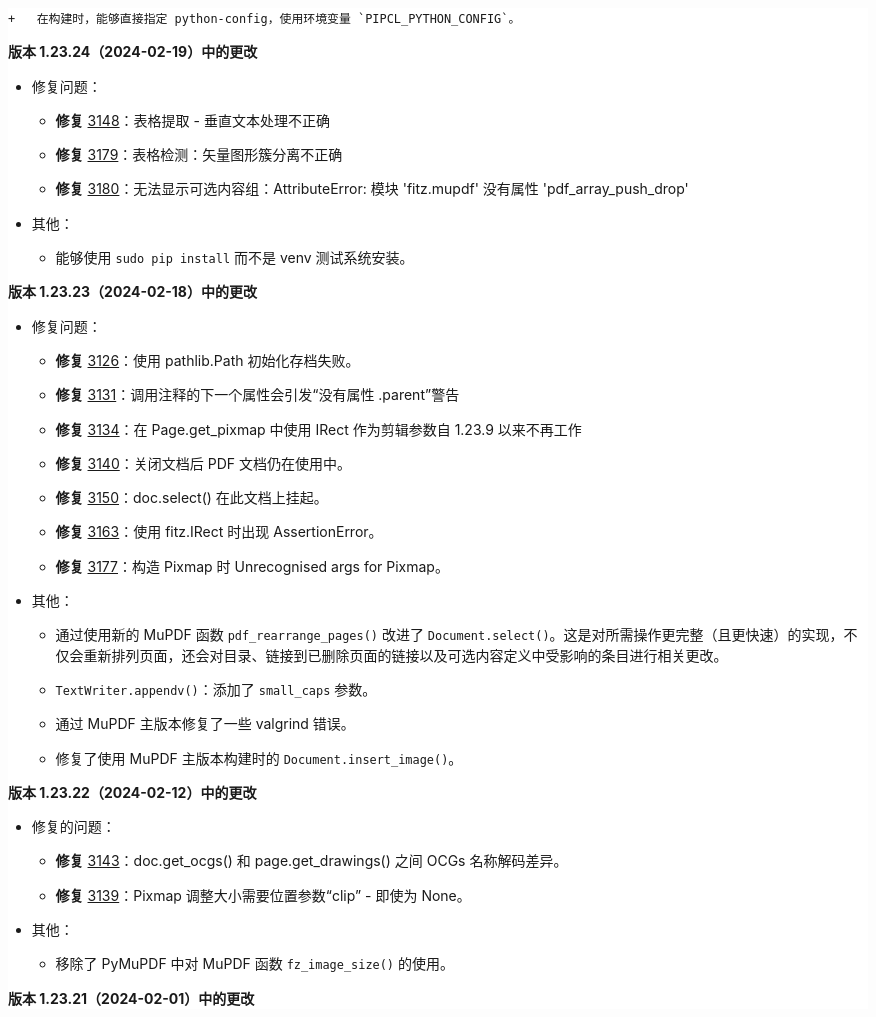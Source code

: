     +   在构建时，能够直接指定 python-config，使用环境变量 `PIPCL_PYTHON_CONFIG`。

**版本 1.23.24（2024-02-19）中的更改**

+   修复问题：

    +   **修复** [3148](https://github.com/pymupdf/PyMuPDF/issues/3148)：表格提取 - 垂直文本处理不正确

    +   **修复** [3179](https://github.com/pymupdf/PyMuPDF/issues/3179)：表格检测：矢量图形簇分离不正确

    +   **修复** [3180](https://github.com/pymupdf/PyMuPDF/issues/3180)：无法显示可选内容组：AttributeError: 模块 'fitz.mupdf' 没有属性 'pdf_array_push_drop'

+   其他：

    +   能够使用 `sudo pip install` 而不是 venv 测试系统安装。

**版本 1.23.23（2024-02-18）中的更改**

+   修复问题：

    +   **修复** [3126](https://github.com/pymupdf/PyMuPDF/issues/3126)：使用 pathlib.Path 初始化存档失败。

    +   **修复** [3131](https://github.com/pymupdf/PyMuPDF/issues/3131)：调用注释的下一个属性会引发“没有属性 .parent”警告

    +   **修复** [3134](https://github.com/pymupdf/PyMuPDF/issues/3134)：在 Page.get_pixmap 中使用 IRect 作为剪辑参数自 1.23.9 以来不再工作

    +   **修复** [3140](https://github.com/pymupdf/PyMuPDF/issues/3140)：关闭文档后 PDF 文档仍在使用中。

    +   **修复** [3150](https://github.com/pymupdf/PyMuPDF/issues/3150)：doc.select() 在此文档上挂起。

    +   **修复** [3163](https://github.com/pymupdf/PyMuPDF/issues/3163)：使用 fitz.IRect 时出现 AssertionError。

    +   **修复** [3177](https://github.com/pymupdf/PyMuPDF/issues/3177)：构造 Pixmap 时 Unrecognised args for Pixmap。

+   其他：

    +   通过使用新的 MuPDF 函数 `pdf_rearrange_pages()` 改进了 `Document.select()`。这是对所需操作更完整（且更快速）的实现，不仅会重新排列页面，还会对目录、链接到已删除页面的链接以及可选内容定义中受影响的条目进行相关更改。

    +   `TextWriter.appendv()`：添加了 `small_caps` 参数。

    +   通过 MuPDF 主版本修复了一些 valgrind 错误。

    +   修复了使用 MuPDF 主版本构建时的 `Document.insert_image()`。

**版本 1.23.22（2024-02-12）中的更改**

+   修复的问题：

    +   **修复** [3143](https://github.com/pymupdf/PyMuPDF/issues/3143)：doc.get_ocgs() 和 page.get_drawings() 之间 OCGs 名称解码差异。

    +   **修复** [3139](https://github.com/pymupdf/PyMuPDF/issues/3139)：Pixmap 调整大小需要位置参数“clip” - 即使为 None。

+   其他：

    +   移除了 PyMuPDF 中对 MuPDF 函数 `fz_image_size()` 的使用。

**版本 1.23.21（2024-02-01）中的更改**

